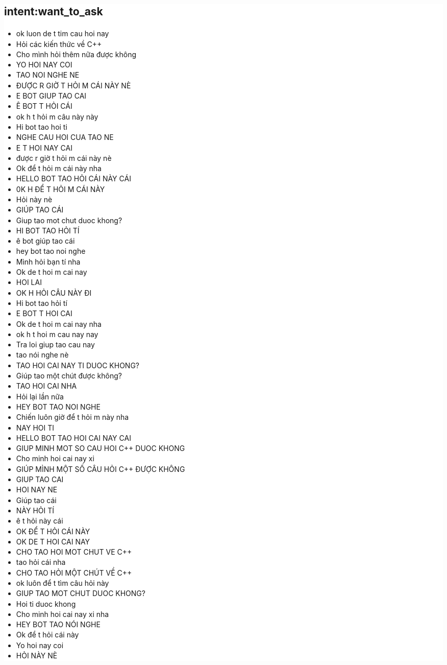## intent:want_to_ask
- ok luon de t tim cau hoi nay
- Hỏi các kiến thức về C++
- Cho mình hỏi thêm nữa được không
- YO HOI NAY COI
- TAO NOI NGHE NE
- ĐƯỢC R GIỜ T HỎI M CÁI NÀY NÈ
- E BOT GIUP TAO CAI
- Ê BOT T HỎI CÁI
- ok h t hỏi m câu này này
- Hi bot tao hoi ti
- NGHE CAU HOI CUA TAO NE
- E T HOI NAY CAI
- được r giờ t hỏi m cái này nè
- Ok để t hỏi m cái này nha
- HELLO BOT TAO HỎI CÁI NÀY CÁI
- 0K H ĐỂ T HỎI M CÁI NÀY
- Hỏi này nè
- GIÚP TAO CÁI
- Giup tao mot chut duoc khong?
- HI BOT TAO HỎI TÍ
- ê bot giúp tao cái
- hey bot tao noi nghe
- Mình hỏi bạn tí nha
- Ok de t hoi m cai nay
- HOI LAI
- OK H HỎI CÂU NÀY ĐI
- Hi bot tao hỏi tí
- E BOT T HOI CAI
- Ok de t hoi m cai nay nha
- ok h t hoi m cau nay nay
- Tra loi giup tao cau nay
- tao nói nghe nè
- TAO HOI CAI NAY TI DUOC KHONG?
- Giúp tao một chút được không?
- TAO HOI CAI NHA
- Hỏi lại lần nữa
- HEY BOT TAO NOI NGHE
- Chiến luôn giờ để t hỏi m này nha
- NAY HOI TI
- HELLO BOT TAO HOI CAI NAY CAI
- GIUP MINH MOT SO CAU HOI C++ DUOC KHONG
- Cho minh hoi cai nay xi
- GIÚP MÌNH MỘT SỐ CÂU HỎI C++ ĐƯỢC KHÔNG
- GIUP TAO CAI
- HOI NAY NE
- Giúp tao cái
- NÀY HỎI TÍ
- ê t hỏi này cái
- OK ĐỂ T HỎI CÁI NÀY
- OK DE T HOI CAI NAY
- CHO TAO HOI MOT CHUT VE C++
- tao hỏi cái nha
- CHO TAO HỎI MỘT CHÚT VỀ C++
- ok luôn để t tìm câu hỏi này
- GIUP TAO MOT CHUT DUOC KHONG?
- Hoi ti duoc khong
- Cho minh hoi cai nay xi nha
- HEY BOT TAO NÓI NGHE
- Ok để t hỏi cái này
- Yo hoi nay coi
- HỎI NÀY NÈ